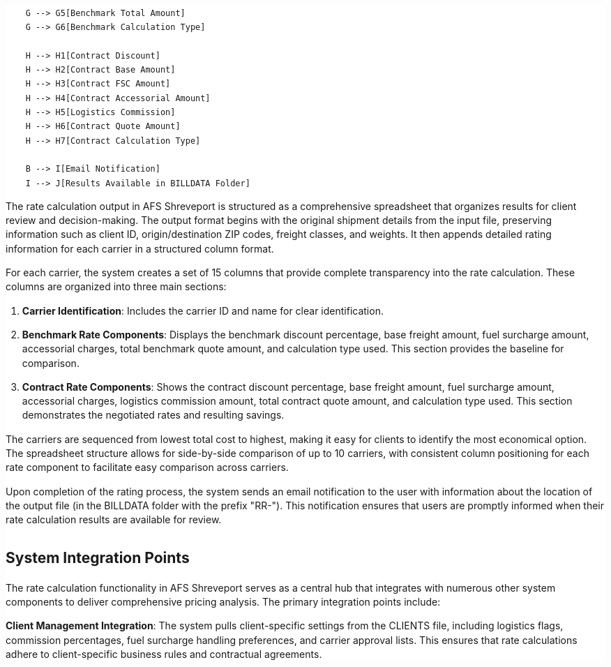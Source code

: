 ```mermaid
    G --> G5[Benchmark Total Amount]
    G --> G6[Benchmark Calculation Type]
    
    H --> H1[Contract Discount]
    H --> H2[Contract Base Amount]
    H --> H3[Contract FSC Amount]
    H --> H4[Contract Accessorial Amount]
    H --> H5[Logistics Commission]
    H --> H6[Contract Quote Amount]
    H --> H7[Contract Calculation Type]
    
    B --> I[Email Notification]
    I --> J[Results Available in BILLDATA Folder]
```

The rate calculation output in AFS Shreveport is structured as a comprehensive spreadsheet that organizes results for client review and decision-making. The output format begins with the original shipment details from the input file, preserving information such as client ID, origin/destination ZIP codes, freight classes, and weights. It then appends detailed rating information for each carrier in a structured column format.

For each carrier, the system creates a set of 15 columns that provide complete transparency into the rate calculation. These columns are organized into three main sections:

1. **Carrier Identification**: Includes the carrier ID and name for clear identification.

2. **Benchmark Rate Components**: Displays the benchmark discount percentage, base freight amount, fuel surcharge amount, accessorial charges, total benchmark quote amount, and calculation type used. This section provides the baseline for comparison.

3. **Contract Rate Components**: Shows the contract discount percentage, base freight amount, fuel surcharge amount, accessorial charges, logistics commission amount, total contract quote amount, and calculation type used. This section demonstrates the negotiated rates and resulting savings.

The carriers are sequenced from lowest total cost to highest, making it easy for clients to identify the most economical option. The spreadsheet structure allows for side-by-side comparison of up to 10 carriers, with consistent column positioning for each rate component to facilitate easy comparison across carriers.

Upon completion of the rating process, the system sends an email notification to the user with information about the location of the output file (in the BILLDATA folder with the prefix "RR-"). This notification ensures that users are promptly informed when their rate calculation results are available for review.

## System Integration Points

The rate calculation functionality in AFS Shreveport serves as a central hub that integrates with numerous other system components to deliver comprehensive pricing analysis. The primary integration points include:

**Client Management Integration**: The system pulls client-specific settings from the CLIENTS file, including logistics flags, commission percentages, fuel surcharge handling preferences, and carrier approval lists. This ensures that rate calculations adhere to client-specific business rules and contractual agreements.


[Generated by the Sage AI expert workbench: 2025-05-28 08:06:21  https://sage-tech.ai/workbench]: #